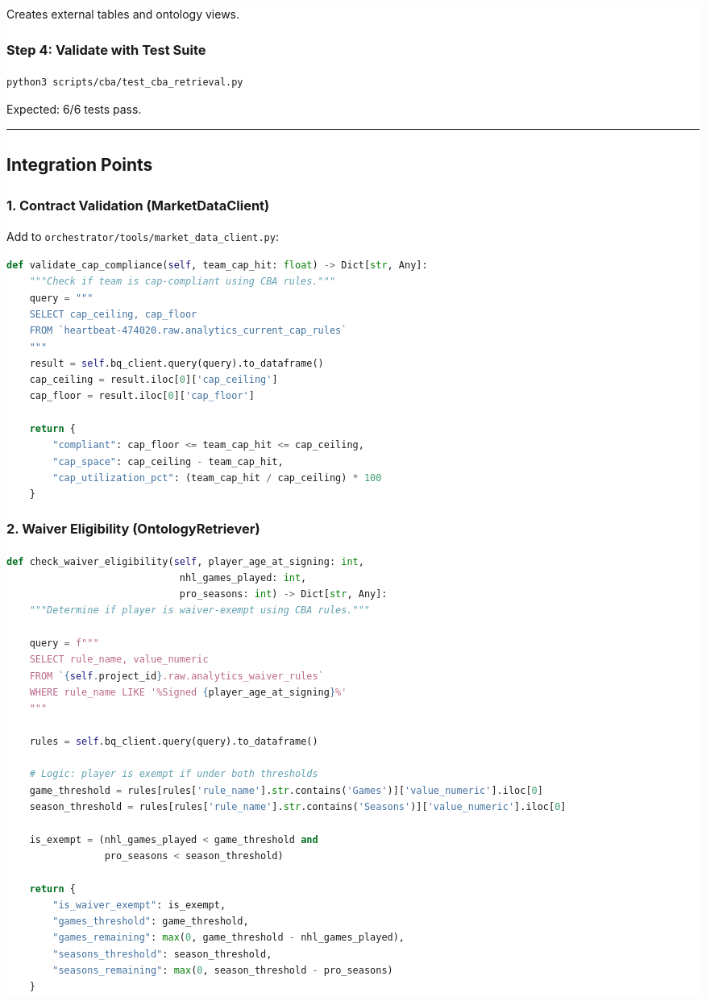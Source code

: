 Creates external tables and ontology views.

### Step 4: Validate with Test Suite

```bash
python3 scripts/cba/test_cba_retrieval.py
```

Expected: 6/6 tests pass.

---

## Integration Points

### 1. Contract Validation (MarketDataClient)

Add to `orchestrator/tools/market_data_client.py`:

```python
def validate_cap_compliance(self, team_cap_hit: float) -> Dict[str, Any]:
    """Check if team is cap-compliant using CBA rules."""
    query = """
    SELECT cap_ceiling, cap_floor 
    FROM `heartbeat-474020.raw.analytics_current_cap_rules`
    """
    result = self.bq_client.query(query).to_dataframe()
    cap_ceiling = result.iloc[0]['cap_ceiling']
    cap_floor = result.iloc[0]['cap_floor']
    
    return {
        "compliant": cap_floor <= team_cap_hit <= cap_ceiling,
        "cap_space": cap_ceiling - team_cap_hit,
        "cap_utilization_pct": (team_cap_hit / cap_ceiling) * 100
    }
```

### 2. Waiver Eligibility (OntologyRetriever)

```python
def check_waiver_eligibility(self, player_age_at_signing: int, 
                              nhl_games_played: int, 
                              pro_seasons: int) -> Dict[str, Any]:
    """Determine if player is waiver-exempt using CBA rules."""
    
    query = f"""
    SELECT rule_name, value_numeric 
    FROM `{self.project_id}.raw.analytics_waiver_rules`
    WHERE rule_name LIKE '%Signed {player_age_at_signing}%'
    """
    
    rules = self.bq_client.query(query).to_dataframe()
    
    # Logic: player is exempt if under both thresholds
    game_threshold = rules[rules['rule_name'].str.contains('Games')]['value_numeric'].iloc[0]
    season_threshold = rules[rules['rule_name'].str.contains('Seasons')]['value_numeric'].iloc[0]
    
    is_exempt = (nhl_games_played < game_threshold and 
                 pro_seasons < season_threshold)
    
    return {
        "is_waiver_exempt": is_exempt,
        "games_threshold": game_threshold,
        "games_remaining": max(0, game_threshold - nhl_games_played),
        "seasons_threshold": season_threshold,
        "seasons_remaining": max(0, season_threshold - pro_seasons)
    }
```
